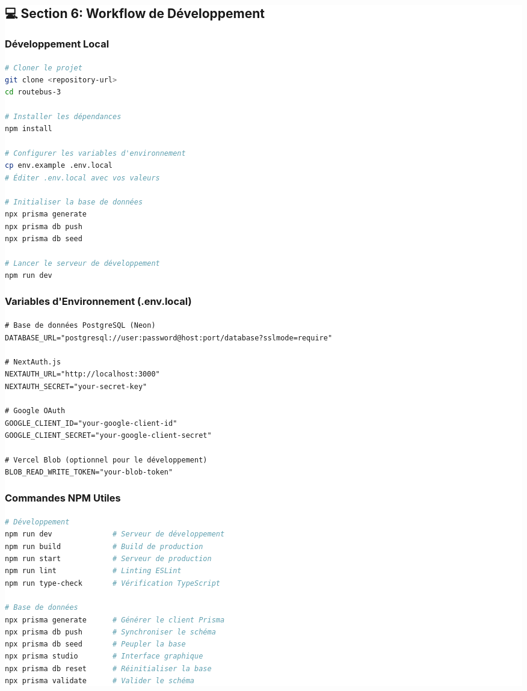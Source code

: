 
## 💻 Section 6: Workflow de Développement

### Développement Local
```bash
# Cloner le projet
git clone <repository-url>
cd routebus-3

# Installer les dépendances
npm install

# Configurer les variables d'environnement
cp env.example .env.local
# Éditer .env.local avec vos valeurs

# Initialiser la base de données
npx prisma generate
npx prisma db push
npx prisma db seed

# Lancer le serveur de développement
npm run dev
```

### Variables d'Environnement (.env.local)
```env
# Base de données PostgreSQL (Neon)
DATABASE_URL="postgresql://user:password@host:port/database?sslmode=require"

# NextAuth.js
NEXTAUTH_URL="http://localhost:3000"
NEXTAUTH_SECRET="your-secret-key"

# Google OAuth
GOOGLE_CLIENT_ID="your-google-client-id"
GOOGLE_CLIENT_SECRET="your-google-client-secret"

# Vercel Blob (optionnel pour le développement)
BLOB_READ_WRITE_TOKEN="your-blob-token"
```

### Commandes NPM Utiles
```bash
# Développement
npm run dev              # Serveur de développement
npm run build            # Build de production
npm run start            # Serveur de production
npm run lint             # Linting ESLint
npm run type-check       # Vérification TypeScript

# Base de données
npx prisma generate      # Générer le client Prisma
npx prisma db push       # Synchroniser le schéma
npx prisma db seed       # Peupler la base
npx prisma studio        # Interface graphique
npx prisma db reset      # Réinitialiser la base
npx prisma validate      # Valider le schéma
```
